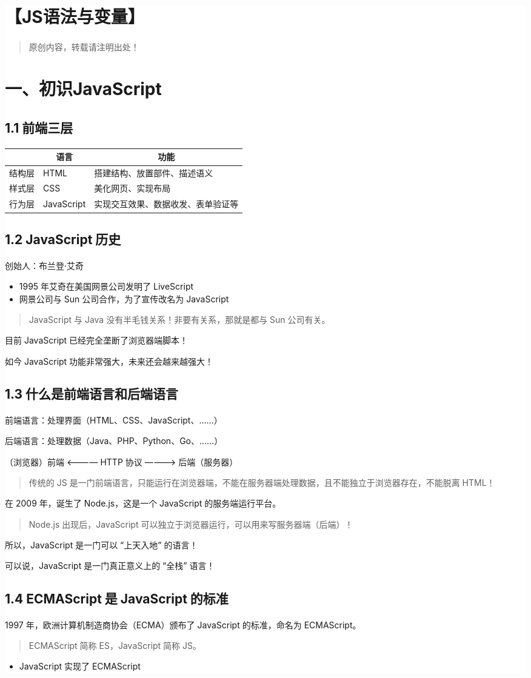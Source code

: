 # 【JS语法与变量】

> 原创内容，转载请注明出处！

# 一、初识JavaScript

## 1.1 前端三层

|        | 语言       | 功能                               |
| ------ | ---------- | ---------------------------------- |
| 结构层 | HTML       | 搭建结构、放置部件、描述语义       |
| 样式层 | CSS        | 美化网页、实现布局                 |
| 行为层 | JavaScript | 实现交互效果、数据收发、表单验证等 |

## 1.2 JavaScript 历史

创始人：布兰登·艾奇

- 1995 年艾奇在美国网景公司发明了 LiveScript
- 网景公司与 Sun 公司合作，为了宣传改名为 JavaScript

> JavaScript 与 Java 没有半毛钱关系！非要有关系，那就是都与 Sun 公司有关。

目前 JavaScript 已经完全垄断了浏览器端脚本！

如今 JavaScript 功能非常强大，未来还会越来越强大！

## 1.3 什么是前端语言和后端语言

前端语言：处理界面（HTML、CSS、JavaScript、……）

后端语言：处理数据（Java、PHP、Python、Go、……）

（浏览器）前端	<———— HTTP 协议 ————>	后端（服务器）

> 传统的 JS 是一门前端语言，只能运行在浏览器端，不能在服务器端处理数据，且不能独立于浏览器存在，不能脱离 HTML！

在 2009 年，诞生了 Node.js，这是一个 JavaScript 的服务端运行平台。

> Node.js 出现后，JavaScript 可以独立于浏览器运行，可以用来写服务器端（后端）！

所以，JavaScript 是一门可以 “上天入地” 的语言！

可以说，JavaScript 是一门真正意义上的 “全栈” 语言！

## 1.4 ECMAScript 是 JavaScript 的标准

1997 年，欧洲计算机制造商协会（ECMA）颁布了 JavaScript 的标准，命名为 ECMAScript。

> ECMAScript 简称 ES，JavaScript 简称 JS。

- JavaScript 实现了 ECMAScript
